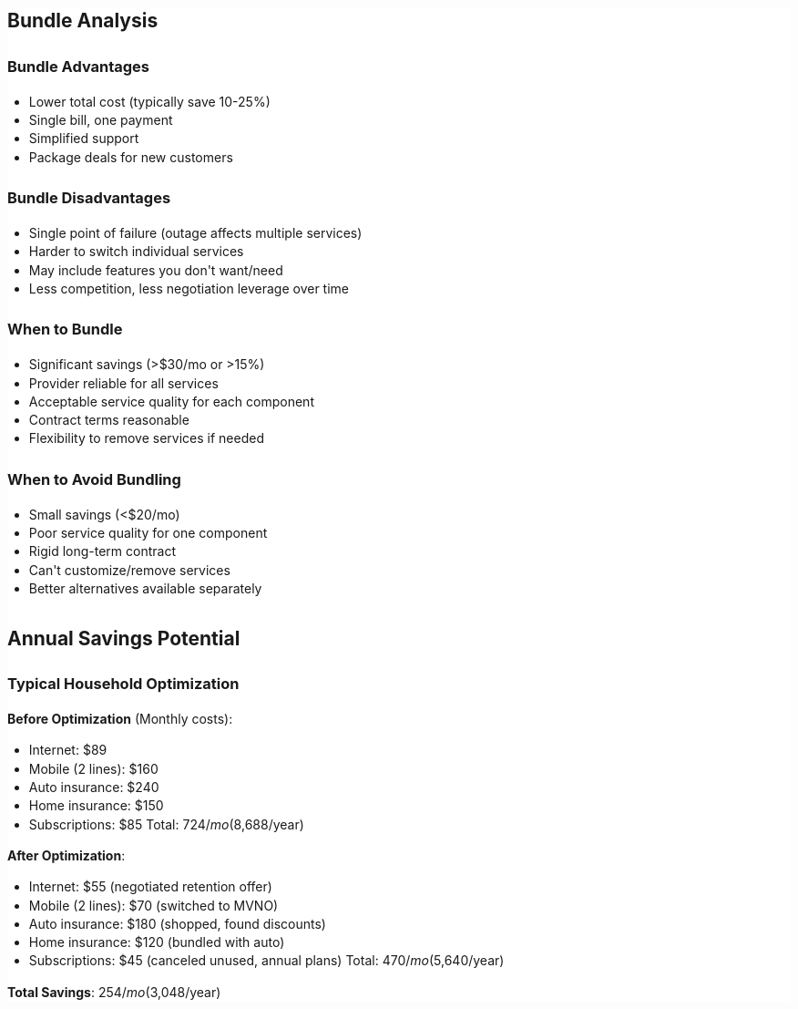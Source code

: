 ## Bundle Analysis

### Bundle Advantages
- Lower total cost (typically save 10-25%)
- Single bill, one payment
- Simplified support
- Package deals for new customers

### Bundle Disadvantages
- Single point of failure (outage affects multiple services)
- Harder to switch individual services
- May include features you don't want/need
- Less competition, less negotiation leverage over time

### When to Bundle
- Significant savings (>$30/mo or >15%)
- Provider reliable for all services
- Acceptable service quality for each component
- Contract terms reasonable
- Flexibility to remove services if needed

### When to Avoid Bundling
- Small savings (<$20/mo)
- Poor service quality for one component
- Rigid long-term contract
- Can't customize/remove services
- Better alternatives available separately

## Annual Savings Potential

### Typical Household Optimization

**Before Optimization** (Monthly costs):
- Internet: $89
- Mobile (2 lines): $160
- Auto insurance: $240
- Home insurance: $150
- Subscriptions: $85
Total: $724/mo ($8,688/year)

**After Optimization**:
- Internet: $55 (negotiated retention offer)
- Mobile (2 lines): $70 (switched to MVNO)
- Auto insurance: $180 (shopped, found discounts)
- Home insurance: $120 (bundled with auto)
- Subscriptions: $45 (canceled unused, annual plans)
Total: $470/mo ($5,640/year)

**Total Savings**: $254/mo ($3,048/year)
